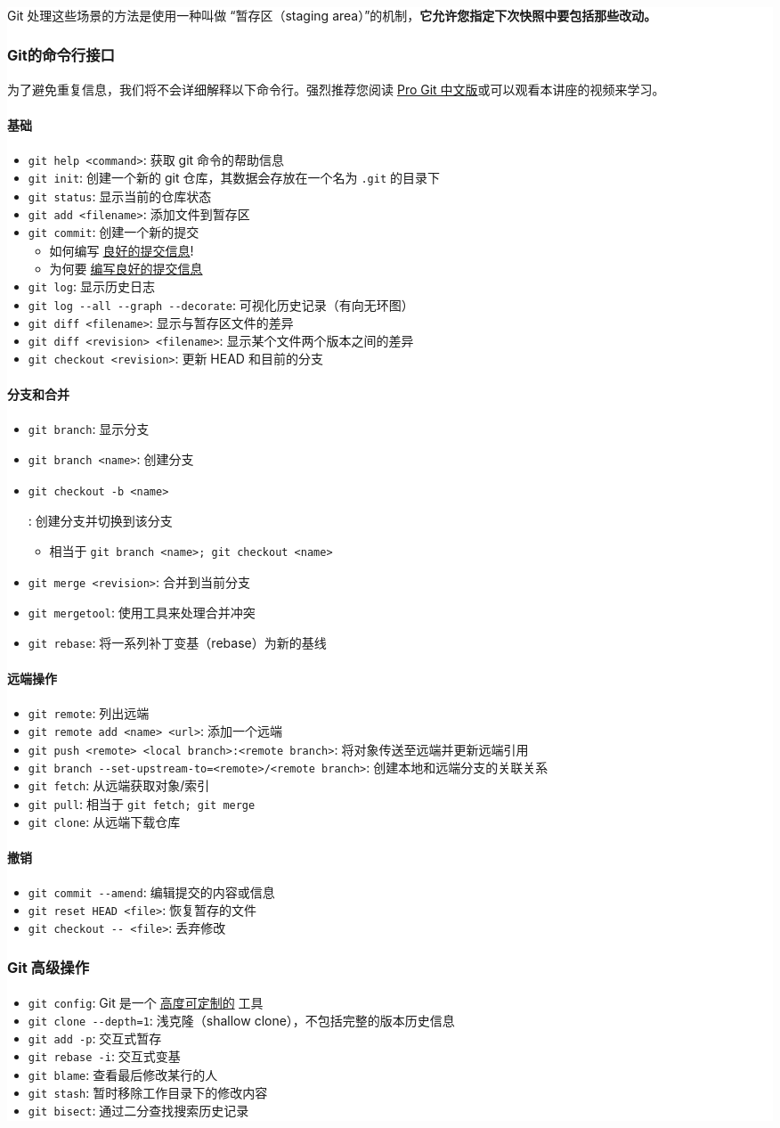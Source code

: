 Git 处理这些场景的方法是使用一种叫做 “暂存区（staging area）”的机制，**它允许您指定下次快照中要包括那些改动。**

### Git的命令行接口

为了避免重复信息，我们将不会详细解释以下命令行。强烈推荐您阅读 [Pro Git 中文版](https://git-scm.com/book/zh/v2)或可以观看本讲座的视频来学习。

#### 基础

- `git help <command>`: 获取 git 命令的帮助信息
- `git init`: 创建一个新的 git 仓库，其数据会存放在一个名为 `.git` 的目录下
- `git status`: 显示当前的仓库状态
- `git add <filename>`: 添加文件到暂存区
- ```git commit```: 创建一个新的提交
  - 如何编写 [良好的提交信息](https://tbaggery.com/2008/04/19/a-note-about-git-commit-messages.html)!
  - 为何要 [编写良好的提交信息](https://chris.beams.io/posts/git-commit/)
- `git log`: 显示历史日志
- `git log --all --graph --decorate`: 可视化历史记录（有向无环图）
- `git diff <filename>`: 显示与暂存区文件的差异
- `git diff <revision> <filename>`: 显示某个文件两个版本之间的差异
- `git checkout <revision>`: 更新 HEAD 和目前的分支

#### 分支和合并

- `git branch`: 显示分支

- `git branch <name>`: 创建分支

- ```plaintext
  git checkout -b <name>
  ```

  : 创建分支并切换到该分支

  - 相当于 `git branch <name>; git checkout <name>`

- `git merge <revision>`: 合并到当前分支

- `git mergetool`: 使用工具来处理合并冲突

- `git rebase`: 将一系列补丁变基（rebase）为新的基线

#### 远端操作

- `git remote`: 列出远端
- `git remote add <name> <url>`: 添加一个远端
- `git push <remote> <local branch>:<remote branch>`: 将对象传送至远端并更新远端引用
- `git branch --set-upstream-to=<remote>/<remote branch>`: 创建本地和远端分支的关联关系
- `git fetch`: 从远端获取对象/索引
- `git pull`: 相当于 `git fetch; git merge`
- `git clone`: 从远端下载仓库

#### 撤销

- `git commit --amend`: 编辑提交的内容或信息
- `git reset HEAD <file>`: 恢复暂存的文件
- `git checkout -- <file>`: 丢弃修改

### Git 高级操作

- `git config`: Git 是一个 [高度可定制的](https://git-scm.com/docs/git-config) 工具
- `git clone --depth=1`: 浅克隆（shallow clone），不包括完整的版本历史信息
- `git add -p`: 交互式暂存
- `git rebase -i`: 交互式变基
- `git blame`: 查看最后修改某行的人
- `git stash`: 暂时移除工作目录下的修改内容
- `git bisect`: 通过二分查找搜索历史记录
  ```